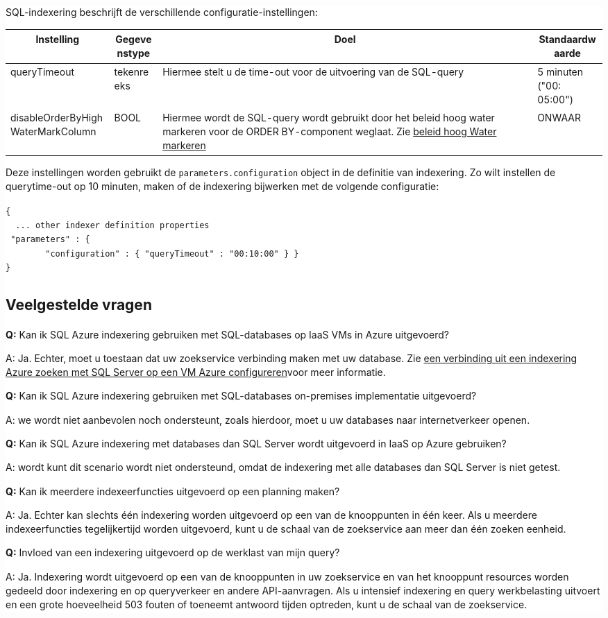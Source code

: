 SQL-indexering beschrijft de verschillende configuratie-instellingen: 

|Instelling |Gegevenstype | Doel | Standaardwaarde |
|--------|----------|---------|---------------|
| queryTimeout | tekenreeks | Hiermee stelt u de time-out voor de uitvoering van de SQL-query | 5 minuten ("00: 05:00") |
| disableOrderByHighWaterMarkColumn | BOOL | Hiermee wordt de SQL-query wordt gebruikt door het beleid hoog water markeren voor de ORDER BY-component weglaat. Zie [beleid hoog Water markeren](#HighWaterMarkPolicy) | ONWAAR | 

Deze instellingen worden gebruikt de `parameters.configuration` object in de definitie van indexering. Zo wilt instellen de querytime-out op 10 minuten, maken of de indexering bijwerken met de volgende configuratie: 

    {
      ... other indexer definition properties
     "parameters" : { 
            "configuration" : { "queryTimeout" : "00:10:00" } }
    }

## <a name="frequently-asked-questions"></a>Veelgestelde vragen

**Q:** Kan ik SQL Azure indexering gebruiken met SQL-databases op IaaS VMs in Azure uitgevoerd?

A: Ja. Echter, moet u toestaan dat uw zoekservice verbinding maken met uw database. Zie [een verbinding uit een indexering Azure zoeken met SQL Server op een VM Azure configureren](search-howto-connecting-azure-sql-iaas-to-azure-search-using-indexers.md)voor meer informatie.


**Q:** Kan ik SQL Azure indexering gebruiken met SQL-databases on-premises implementatie uitgevoerd? 

A: we wordt niet aanbevolen noch ondersteunt, zoals hierdoor, moet u uw databases naar internetverkeer openen. 

**Q:** Kan ik SQL Azure indexering met databases dan SQL Server wordt uitgevoerd in IaaS op Azure gebruiken? 

A: wordt kunt dit scenario wordt niet ondersteund, omdat de indexering met alle databases dan SQL Server is niet getest.  

**Q:** Kan ik meerdere indexeerfuncties uitgevoerd op een planning maken? 

A: Ja. Echter kan slechts één indexering worden uitgevoerd op een van de knooppunten in één keer. Als u meerdere indexeerfuncties tegelijkertijd worden uitgevoerd, kunt u de schaal van de zoekservice aan meer dan één zoeken eenheid. 

**Q:** Invloed van een indexering uitgevoerd op de werklast van mijn query? 

A: Ja. Indexering wordt uitgevoerd op een van de knooppunten in uw zoekservice en van het knooppunt resources worden gedeeld door indexering en op queryverkeer en andere API-aanvragen. Als u intensief indexering en query werkbelasting uitvoert en een grote hoeveelheid 503 fouten of toeneemt antwoord tijden optreden, kunt u de schaal van de zoekservice.
